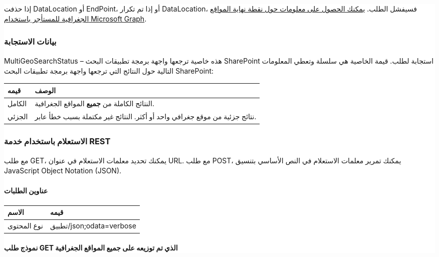 إذا حذفت DataLocation أو EndPoint، أو إذا تم تكرار DataLocation، فسيفشل الطلب. [يمكنك الحصول على معلومات حول نقطة نهاية المواقع الجغرافية للمستأجر باستخدام Microsoft Graph](/sharepoint/dev/solution-guidance/multigeo-discovery).

### <a name="response-data"></a>بيانات الاستجابة

MultiGeoSearchStatus – هذه خاصية ترجعها واجهة برمجة تطبيقات البحث SharePoint استجابة لطلب. قيمة الخاصية هي سلسلة وتعطي المعلومات التالية حول النتائج التي ترجعها واجهة برمجة تطبيقات البحث SharePoint:

<table>
<thead>
<tr class="header">
<th align="left">قيمه</th>
<th align="left">الوصف</th>
</tr>
</thead>
<tbody>
<tr class="odd">
<td align="left">الكامل</td>
<td align="left">النتائج الكاملة من <strong>جميع</strong> المواقع الجغرافية.</td>
</tr>
<tr class="even">
<td align="left">الجزئي</td>
<td align="left">نتائج جزئية من موقع جغرافي واحد أو أكثر. النتائج غير مكتملة بسبب خطأ عابر.</td>
</tr>
</tbody>
</table>

### <a name="query-using-the-rest-service"></a>الاستعلام باستخدام خدمة REST

مع طلب GET، يمكنك تحديد معلمات الاستعلام في عنوان URL. مع طلب POST، يمكنك تمرير معلمات الاستعلام في النص الأساسي بتنسيق JavaScript Object Notation (JSON).

#### <a name="request-headers"></a>عناوين الطلبات

<table>
<thead>
<tr class="header">
<th align="left">الاسم</th>
<th align="left">قيمه</th>
</tr>
</thead>
<tbody>
<tr class="odd">
<td align="left">نوع المحتوى</td>
<td align="left">تطبيق/json;odata=verbose</td>
</tr>
</tbody>
</table>

#### <a name="sample-get-request-thats-fanned-out-to-all-geo-locations"></a>نموذج طلب GET الذي تم توزيعه على **جميع** المواقع الجغرافية
